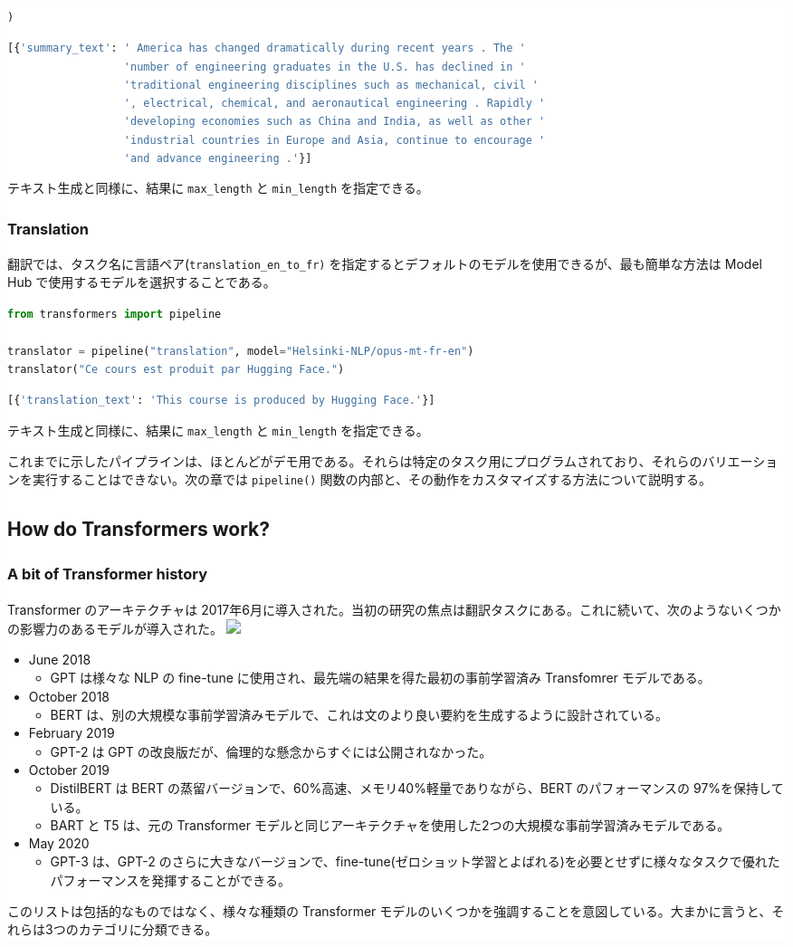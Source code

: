 ```python
)
```

```python
[{'summary_text': ' America has changed dramatically during recent years . The '
                  'number of engineering graduates in the U.S. has declined in '
                  'traditional engineering disciplines such as mechanical, civil '
                  ', electrical, chemical, and aeronautical engineering . Rapidly '
                  'developing economies such as China and India, as well as other '
                  'industrial countries in Europe and Asia, continue to encourage '
                  'and advance engineering .'}]
```

テキスト生成と同様に、結果に `max_length` と `min_length` を指定できる。

### Translation
翻訳では、タスク名に言語ペア(`translation_en_to_fr)` を指定するとデフォルトのモデルを使用できるが、最も簡単な方法は Model Hub で使用するモデルを選択することである。

```python
from transformers import pipeline

translator = pipeline("translation", model="Helsinki-NLP/opus-mt-fr-en")
translator("Ce cours est produit par Hugging Face.")
```

```python
[{'translation_text': 'This course is produced by Hugging Face.'}]
```

テキスト生成と同様に、結果に `max_length` と `min_length` を指定できる。

これまでに示したパイプラインは、ほとんどがデモ用である。それらは特定のタスク用にプログラムされており、それらのバリエーションを実行することはできない。次の章では `pipeline()` 関数の内部と、その動作をカスタマイズする方法について説明する。

## How do Transformers work?
### A bit of Transformer history
Transformer のアーキテクチャは 2017年6月に導入された。当初の研究の焦点は翻訳タスクにある。これに続いて、次のようないくつかの影響力のあるモデルが導入された。
![](https://huggingface.co/datasets/huggingface-course/documentation-images/resolve/main/en/chapter1/transformers_chrono.svg)

- June 2018
	- GPT は様々な NLP の fine-tune に使用され、最先端の結果を得た最初の事前学習済み Transfomrer モデルである。
- October 2018
	- BERT は、別の大規模な事前学習済みモデルで、これは文のより良い要約を生成するように設計されている。
- February 2019
	- GPT-2 は GPT の改良版だが、倫理的な懸念からすぐには公開されなかった。
- October 2019
	- DistilBERT は BERT の蒸留バージョンで、60%高速、メモリ40%軽量でありながら、BERT のパフォーマンスの 97%を保持している。
	- BART と T5 は、元の Transformer モデルと同じアーキテクチャを使用した2つの大規模な事前学習済みモデルである。
- May 2020
	- GPT-3 は、GPT-2 のさらに大きなバージョンで、fine-tune(ゼロショット学習とよばれる)を必要とせずに様々なタスクで優れたパフォーマンスを発揮することができる。

このリストは包括的なものではなく、様々な種類の Transformer モデルのいくつかを強調することを意図している。大まかに言うと、それらは3つのカテゴリに分類できる。
